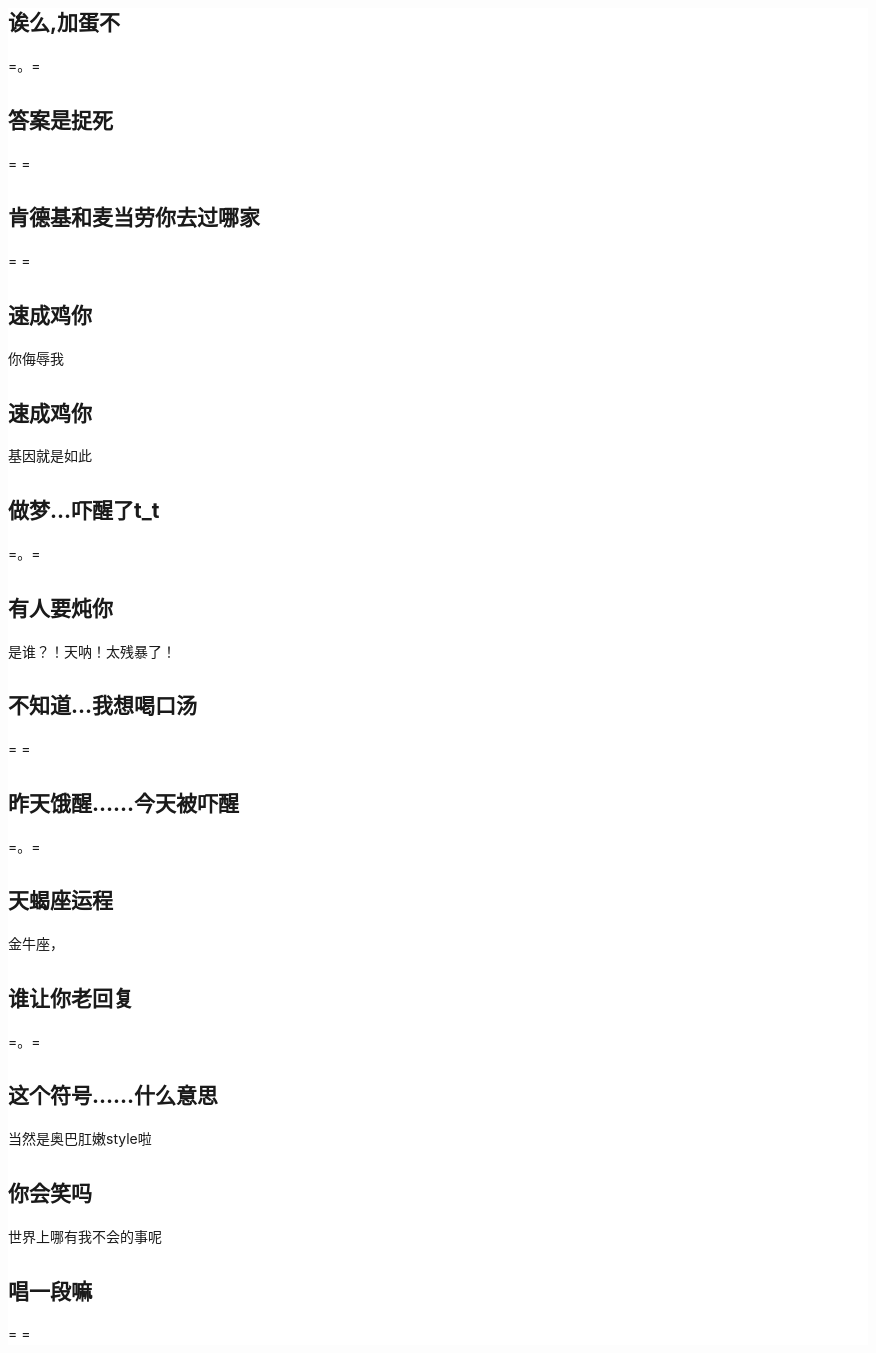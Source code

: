 ## 诶么,加蛋不
=。=

## 答案是捉死
= =

## 肯德基和麦当劳你去过哪家
= =

## 速成鸡你
你侮辱我

## 速成鸡你
基因就是如此

## 做梦…吓醒了t_t
=。=

## 有人要炖你
是谁？！天呐！太残暴了！

## 不知道…我想喝口汤
= =

## 昨天饿醒……今天被吓醒
=。=

## 天蝎座运程
金牛座，

## 谁让你老回复
=。=

## 这个符号……什么意思
当然是奥巴肛嫩style啦

## 你会笑吗
世界上哪有我不会的事呢

## 唱一段嘛
= =
